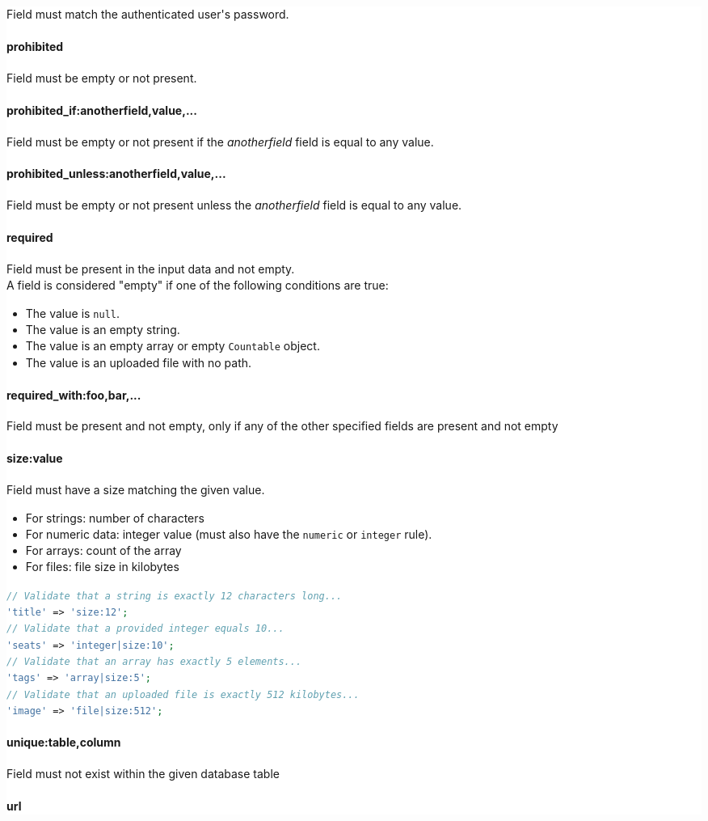 Field must match the authenticated user's password.

#### prohibited

Field must be empty or not present.

#### prohibited_if:anotherfield,value,...

Field must be empty or not present if the
_anotherfield_ field is equal to any value.

#### prohibited_unless:anotherfield,value,...

Field must be empty or not present unless the
_anotherfield_ field is equal to any value.

#### required

Field must be present in the input data and not empty.  
A field is considered "empty" if one of the following conditions are true:

- The value is `null`.
- The value is an empty string.
- The value is an empty array or empty `Countable` object.
- The value is an uploaded file with no path.

#### required_with:foo,bar,...

Field must be present and not empty, only if any of the other
specified fields are present and not empty

#### size:value

Field must have a size matching the given value.

- For strings: number of characters
- For numeric data: integer value (must also have the `numeric` or `integer` rule).
- For arrays: count of the array
- For files: file size in kilobytes

```php
// Validate that a string is exactly 12 characters long...
'title' => 'size:12';
// Validate that a provided integer equals 10...
'seats' => 'integer|size:10';
// Validate that an array has exactly 5 elements...
'tags' => 'array|size:5';
// Validate that an uploaded file is exactly 512 kilobytes...
'image' => 'file|size:512';
```

#### unique:table,column

Field must not exist within the given database table

#### url
